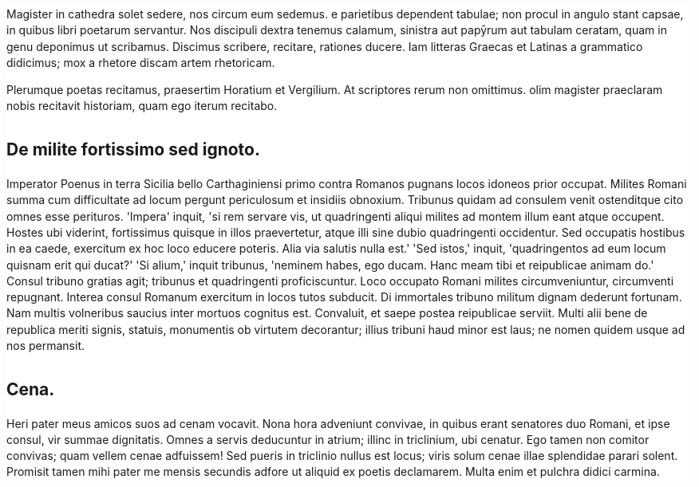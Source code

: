 Magister in cathedra solet sedere, nos circum eum sedemus.
e parietibus dependent tabulae; non procul in angulo
stant capsae, in quibus libri poetarum servantur. Nos
discipuli dextra tenemus calamum, sinistra aut papȳrum
aut tabulam ceratam, quam in genu deponimus ut scribamus.
Discimus scribere, recitare, rationes ducere. Iam
litteras Graecas et Latinas a grammatico didicimus; mox
a rhetore discam artem rhetoricam.

Plerumque poetas recitamus, praesertim Horatium et
Vergilium. At scriptores rerum non omittimus. olim
magister praeclaram nobis recitavit historiam, quam ego
iterum recitabo.

## De milite fortissimo sed ignoto.

Imperator Poenus in terra Sicilia bello Carthaginiensi
primo contra Romanos pugnans locos idoneos prior
occupat. Milites Romani summa cum difficultate ad
locum pergunt periculosum et insidiis obnoxium. Tribunus
quidam ad consulem venit ostenditque cito omnes
esse perituros. 'Impera' inquit, 'si rem servare vis, ut
quadringenti aliqui milites ad montem illum eant atque
occupent. Hostes ubi viderint, fortissimus quisque in
illos praevertetur, atque illi sine dubio quadringenti occidentur.
Sed occupatis hostibus in ea caede, exercitum
ex hoc loco educere poteris. Alia via salutis nulla est.'
'Sed istos,' inquit, 'quadringentos ad eum locum quisnam
erit qui ducat?' 'Si alium,' inquit tribunus, 'neminem
habes, ego ducam. Hanc meam tibi et reipublicae
animam do.' Consul tribuno gratias agit; tribunus et
quadringenti proficiscuntur. Loco occupato Romani
milites circumveniuntur, circumventi repugnant. Interea
consul Romanum exercitum in locos tutos subducit.
Di immortales tribuno militum dignam dederunt fortunam.
Nam multis volneribus saucius inter mortuos
cognitus est. Convaluit, et saepe postea reipublicae
serviit. Multi alii bene de republica meriti signis,
statuis, monumentis ob virtutem decorantur; illius tribuni
haud minor est laus; ne nomen quidem usque ad
nos permansit.

## Cena.

Heri pater meus amicos suos ad cenam vocavit. Nona
hora adveniunt convivae, in quibus erant senatores duo
Romani, et ipse consul, vir summae dignitatis. Omnes
a servis deducuntur in atrium; illinc in triclinium, ubi
cenatur. Ego tamen non comitor convivas; quam vellem
cenae adfuissem! Sed pueris in triclinio nullus est locus;
viris solum cenae illae splendidae parari solent. Promisit
tamen mihi pater me mensis secundis adfore ut aliquid ex
poetis declamarem. Multa enim et pulchra didici carmina.
